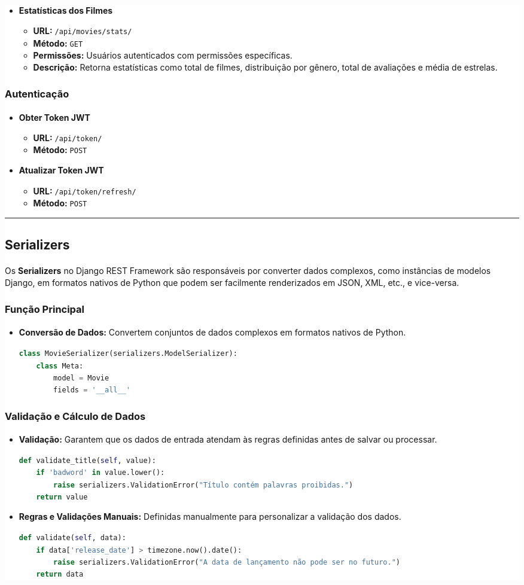 - **Estatísticas dos Filmes**

    - **URL:** `/api/movies/stats/`
    - **Método:** `GET`
    - **Permissões:** Usuários autenticados com permissões específicas.
    - **Descrição:** Retorna estatísticas como total de filmes, distribuição por gênero, total de avaliações e média de estrelas.

### Autenticação

- **Obter Token JWT**

    - **URL:** `/api/token/`
    - **Método:** `POST`

- **Atualizar Token JWT**

    - **URL:** `/api/token/refresh/`
    - **Método:** `POST`

---

## Serializers

Os **Serializers** no Django REST Framework são responsáveis por converter dados complexos, como instâncias de modelos Django, em formatos nativos de Python que podem ser facilmente renderizados em JSON, XML, etc., e vice-versa.

### Função Principal

- **Conversão de Dados:** Convertem conjuntos de dados complexos em formatos nativos de Python.

    ```python
    class MovieSerializer(serializers.ModelSerializer):
        class Meta:
            model = Movie
            fields = '__all__'
    ```

### Validação e Cálculo de Dados

- **Validação:** Garantem que os dados de entrada atendam às regras definidas antes de salvar ou processar.

    ```python
    def validate_title(self, value):
        if 'badword' in value.lower():
            raise serializers.ValidationError("Título contém palavras proibidas.")
        return value
    ```

- **Regras e Validações Manuais:** Definidas manualmente para personalizar a validação dos dados.

    ```python
    def validate(self, data):
        if data['release_date'] > timezone.now().date():
            raise serializers.ValidationError("A data de lançamento não pode ser no futuro.")
        return data
    ```
